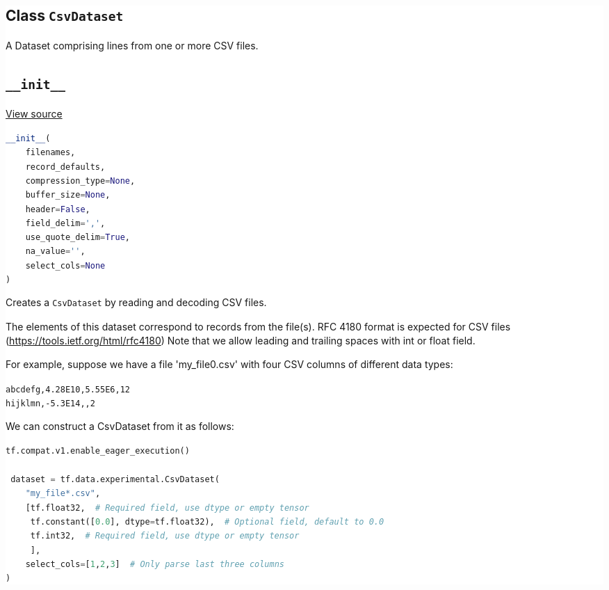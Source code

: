 

## Class `CsvDataset`

A Dataset comprising lines from one or more CSV files.






<h2 id="__init__"><code>__init__</code></h2>

<a target="_blank" href="/code/stable/tensorflow/python/data/experimental/ops/readers.py">View source</a>

``` python
__init__(
    filenames,
    record_defaults,
    compression_type=None,
    buffer_size=None,
    header=False,
    field_delim=',',
    use_quote_delim=True,
    na_value='',
    select_cols=None
)
```

Creates a `CsvDataset` by reading and decoding CSV files.

The elements of this dataset correspond to records from the file(s).
RFC 4180 format is expected for CSV files
(https://tools.ietf.org/html/rfc4180)
Note that we allow leading and trailing spaces with int or float field.


For example, suppose we have a file 'my_file0.csv' with four CSV columns of
different data types:
```
abcdefg,4.28E10,5.55E6,12
hijklmn,-5.3E14,,2
```

We can construct a CsvDataset from it as follows:

```python
tf.compat.v1.enable_eager_execution()

 dataset = tf.data.experimental.CsvDataset(
    "my_file*.csv",
    [tf.float32,  # Required field, use dtype or empty tensor
     tf.constant([0.0], dtype=tf.float32),  # Optional field, default to 0.0
     tf.int32,  # Required field, use dtype or empty tensor
     ],
    select_cols=[1,2,3]  # Only parse last three columns
)
```
